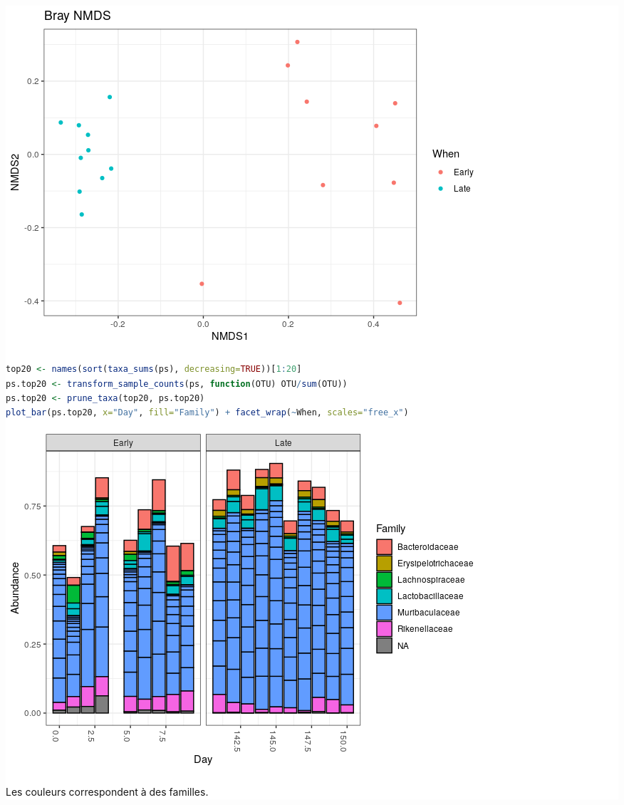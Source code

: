![](dada2_files/figure-gfm/unnamed-chunk-35-1.png)

``` r
top20 <- names(sort(taxa_sums(ps), decreasing=TRUE))[1:20]
ps.top20 <- transform_sample_counts(ps, function(OTU) OTU/sum(OTU))
ps.top20 <- prune_taxa(top20, ps.top20)
plot_bar(ps.top20, x="Day", fill="Family") + facet_wrap(~When, scales="free_x")
```

![](dada2_files/figure-gfm/unnamed-chunk-36-1.png)

Les couleurs correspondent à des familles.
